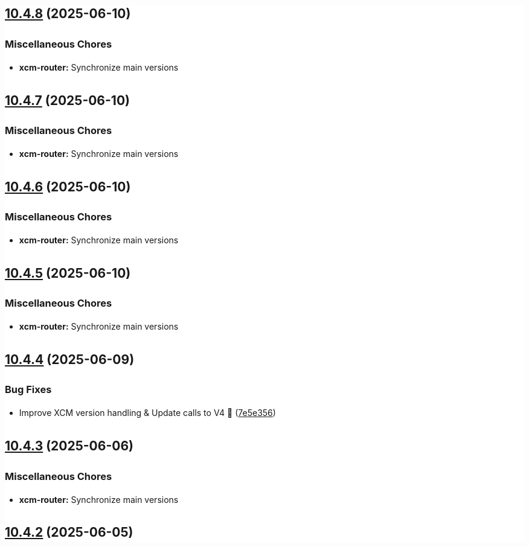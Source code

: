 ## [10.4.8](https://github.com/paraspell/xcm-tools/compare/xcm-router-v10.4.7...xcm-router-v10.4.8) (2025-06-10)


### Miscellaneous Chores

* **xcm-router:** Synchronize main versions

## [10.4.7](https://github.com/paraspell/xcm-tools/compare/xcm-router-v10.4.6...xcm-router-v10.4.7) (2025-06-10)


### Miscellaneous Chores

* **xcm-router:** Synchronize main versions

## [10.4.6](https://github.com/paraspell/xcm-tools/compare/xcm-router-v10.4.5...xcm-router-v10.4.6) (2025-06-10)


### Miscellaneous Chores

* **xcm-router:** Synchronize main versions

## [10.4.5](https://github.com/paraspell/xcm-tools/compare/xcm-router-v10.4.4...xcm-router-v10.4.5) (2025-06-10)


### Miscellaneous Chores

* **xcm-router:** Synchronize main versions

## [10.4.4](https://github.com/paraspell/xcm-tools/compare/xcm-router-v10.4.3...xcm-router-v10.4.4) (2025-06-09)


### Bug Fixes

* Improve XCM version handling & Update calls to V4 🔧 ([7e5e356](https://github.com/paraspell/xcm-tools/commit/7e5e3565b0e94a7f88fa48f0209f786276bed829))

## [10.4.3](https://github.com/paraspell/xcm-tools/compare/xcm-router-v10.4.2...xcm-router-v10.4.3) (2025-06-06)


### Miscellaneous Chores

* **xcm-router:** Synchronize main versions

## [10.4.2](https://github.com/paraspell/xcm-tools/compare/xcm-router-v10.4.1...xcm-router-v10.4.2) (2025-06-05)

